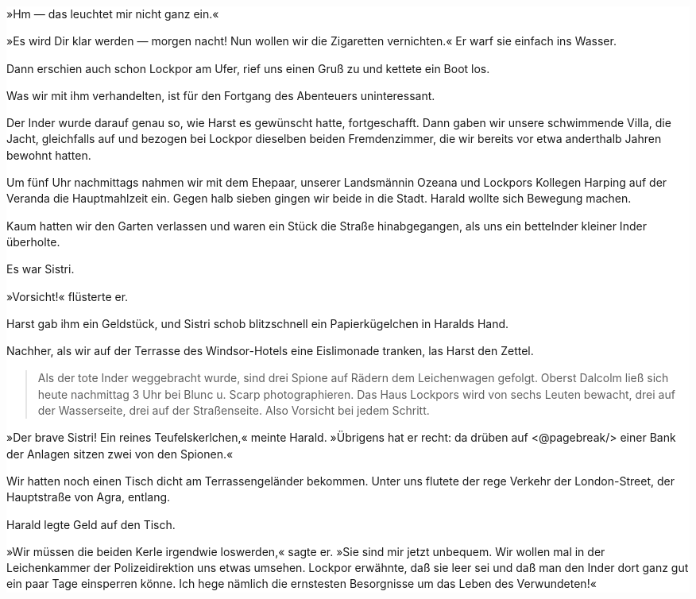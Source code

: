 »Hm — das leuchtet mir nicht ganz ein.«

»Es wird Dir klar werden — morgen nacht! Nun
wollen wir die Zigaretten vernichten.« Er warf sie einfach
ins Wasser.

Dann erschien auch schon Lockpor am Ufer, rief uns
einen Gruß zu und kettete ein Boot los.

Was wir mit ihm verhandelten, ist für den Fortgang
des Abenteuers uninteressant.

Der Inder wurde darauf genau so, wie Harst es gewünscht
hatte, fortgeschafft. Dann gaben wir unsere schwimmende
Villa, die Jacht, gleichfalls auf und bezogen bei
Lockpor dieselben beiden Fremdenzimmer, die wir bereits
vor etwa anderthalb Jahren bewohnt hatten.

Um fünf Uhr nachmittags nahmen wir mit dem Ehepaar,
unserer Landsmännin Ozeana und Lockpors Kollegen
Harping auf der Veranda die Hauptmahlzeit ein. Gegen
halb sieben gingen wir beide in die Stadt. Harald
wollte sich Bewegung machen.

Kaum hatten wir den Garten verlassen und waren ein
Stück die Straße hinabgegangen, als uns ein bettelnder
kleiner Inder überholte.

Es war Sistri.

»Vorsicht!« flüsterte er.

Harst gab ihm ein Geldstück, und Sistri schob blitzschnell
ein Papierkügelchen in Haralds Hand.

Nachher, als wir auf der Terrasse des Windsor-Hotels
eine Eislimonade tranken, las Harst den Zettel.

> Als der tote Inder weggebracht wurde, sind drei
Spione auf Rädern dem Leichenwagen gefolgt. Oberst
Dalcolm ließ sich heute nachmittag 3 Uhr bei Blunc u.
Scarp photographieren. Das Haus Lockpors wird von
sechs Leuten bewacht, drei auf der Wasserseite, drei auf
der Straßenseite. Also Vorsicht bei jedem Schritt.

»Der brave Sistri! Ein reines Teufelskerlchen,«
meinte Harald. »Übrigens hat er recht: da drüben auf
<@pagebreak/>
einer Bank der Anlagen sitzen zwei von den Spionen.«

Wir hatten noch einen Tisch dicht am Terrassengeländer
bekommen. Unter uns flutete der rege Verkehr der
London-Street, der Hauptstraße von Agra, entlang.

Harald legte Geld auf den Tisch.

»Wir müssen die beiden Kerle irgendwie loswerden,«
sagte er. »Sie sind mir jetzt unbequem. Wir wollen mal
in der Leichenkammer der Polizeidirektion uns etwas umsehen.
Lockpor erwähnte, daß sie leer sei und daß man den
Inder dort ganz gut ein paar Tage einsperren könne. Ich
hege nämlich die ernstesten Besorgnisse um das Leben des
Verwundeten!«
